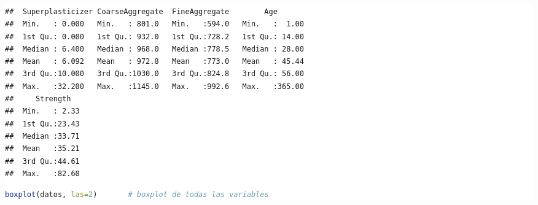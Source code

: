     ##  Superplasticizer CoarseAggregate  FineAggregate        Age        
    ##  Min.   : 0.000   Min.   : 801.0   Min.   :594.0   Min.   :  1.00  
    ##  1st Qu.: 0.000   1st Qu.: 932.0   1st Qu.:728.2   1st Qu.: 14.00  
    ##  Median : 6.400   Median : 968.0   Median :778.5   Median : 28.00  
    ##  Mean   : 6.092   Mean   : 972.8   Mean   :773.0   Mean   : 45.44  
    ##  3rd Qu.:10.000   3rd Qu.:1030.0   3rd Qu.:824.8   3rd Qu.: 56.00  
    ##  Max.   :32.200   Max.   :1145.0   Max.   :992.6   Max.   :365.00  
    ##     Strength    
    ##  Min.   : 2.33  
    ##  1st Qu.:23.43  
    ##  Median :33.71  
    ##  Mean   :35.21  
    ##  3rd Qu.:44.61  
    ##  Max.   :82.60

``` r
boxplot(datos, las=2)       # boxplot de todas las variables
```
